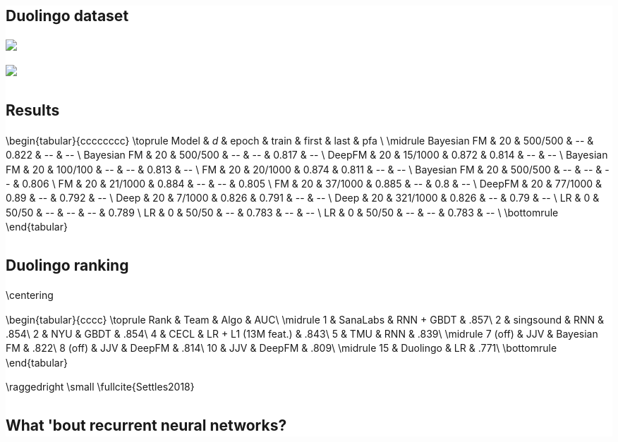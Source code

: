 ## Duolingo dataset

![](figures/duolingo.png)

![](figures/duolingo2.png)

## Results

\begin{tabular}{cccccccc}
\toprule
  Model &  $d$ &     epoch &  train &  first &   last &    pfa \\
\midrule
Bayesian FM &   20 &   500/500 &     -- &  0.822 &     -- &     -- \\
Bayesian FM &   20 &   500/500 &     -- &     -- &  0.817 &     -- \\
     DeepFM &   20 &   15/1000 &  0.872 &  0.814 &     -- &     -- \\
Bayesian FM &   20 &   100/100 &     -- &     -- &  0.813 &     -- \\
         FM &   20 &   20/1000 &  0.874 &  0.811 &     -- &     -- \\
Bayesian FM &   20 &   500/500 &     -- &     -- &     -- &  0.806 \\
         FM &   20 &   21/1000 &  0.884 &     -- &     -- &  0.805 \\
         FM &   20 &   37/1000 &  0.885 &     -- &    0.8 &     -- \\
     DeepFM &   20 &   77/1000 &   0.89 &     -- &  0.792 &     -- \\
       Deep &   20 &    7/1000 &  0.826 &  0.791 &     -- &     -- \\
       Deep &   20 &  321/1000 &  0.826 &     -- &   0.79 &     -- \\
         LR &    0 &     50/50 &     -- &     -- &     -- &  0.789 \\
         LR &    0 &     50/50 &     -- &  0.783 &     -- &     -- \\
         LR &    0 &     50/50 &     -- &     -- &  0.783 &     -- \\
\bottomrule
\end{tabular}

## Duolingo ranking

\centering

\begin{tabular}{cccc} \toprule
Rank & Team & Algo & AUC\\ \midrule
1 & SanaLabs & RNN + GBDT & .857\\
2 & singsound & RNN & .854\\
2 & NYU & GBDT & .854\\
4 & CECL & LR + L1 (13M feat.) & .843\\
5 & TMU & RNN & .839\\ \midrule
7 (off) & JJV & Bayesian FM & .822\\
8 (off) & JJV & DeepFM & .814\\
10 & JJV & DeepFM & .809\\ \midrule
15 & Duolingo & LR & .771\\ \bottomrule
\end{tabular}

\raggedright
\small
\fullcite{Settles2018}

## What 'bout recurrent neural networks?
